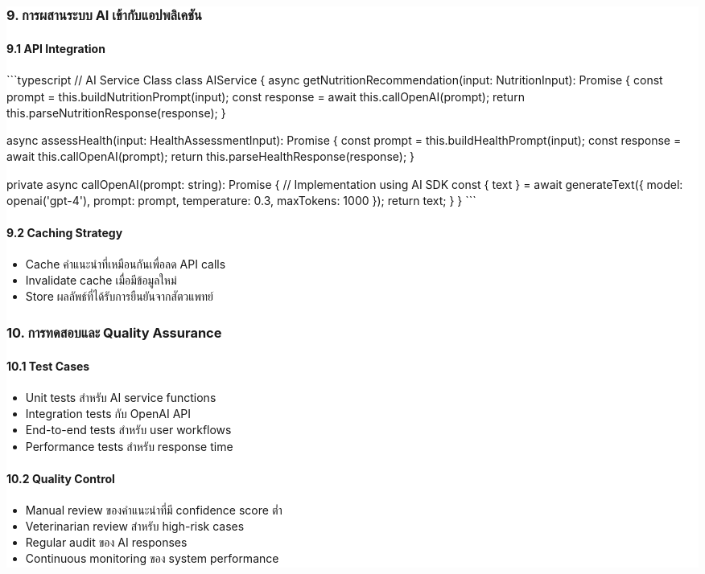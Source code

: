 ### 9. การผสานระบบ AI เข้ากับแอปพลิเคชัน

#### 9.1 API Integration
\`\`\`typescript
// AI Service Class
class AIService {
  async getNutritionRecommendation(input: NutritionInput): Promise<NutritionRecommendation> {
    const prompt = this.buildNutritionPrompt(input);
    const response = await this.callOpenAI(prompt);
    return this.parseNutritionResponse(response);
  }

  async assessHealth(input: HealthAssessmentInput): Promise<HealthAssessment> {
    const prompt = this.buildHealthPrompt(input);
    const response = await this.callOpenAI(prompt);
    return this.parseHealthResponse(response);
  }

  private async callOpenAI(prompt: string): Promise<string> {
    // Implementation using AI SDK
    const { text } = await generateText({
      model: openai('gpt-4'),
      prompt: prompt,
      temperature: 0.3,
      maxTokens: 1000
    });
    return text;
  }
}
\`\`\`

#### 9.2 Caching Strategy
- Cache คำแนะนำที่เหมือนกันเพื่อลด API calls
- Invalidate cache เมื่อมีข้อมูลใหม่
- Store ผลลัพธ์ที่ได้รับการยืนยันจากสัตวแพทย์

### 10. การทดสอบและ Quality Assurance

#### 10.1 Test Cases
- Unit tests สำหรับ AI service functions
- Integration tests กับ OpenAI API
- End-to-end tests สำหรับ user workflows
- Performance tests สำหรับ response time

#### 10.2 Quality Control
- Manual review ของคำแนะนำที่มี confidence score ต่ำ
- Veterinarian review สำหรับ high-risk cases
- Regular audit ของ AI responses
- Continuous monitoring ของ system performance

